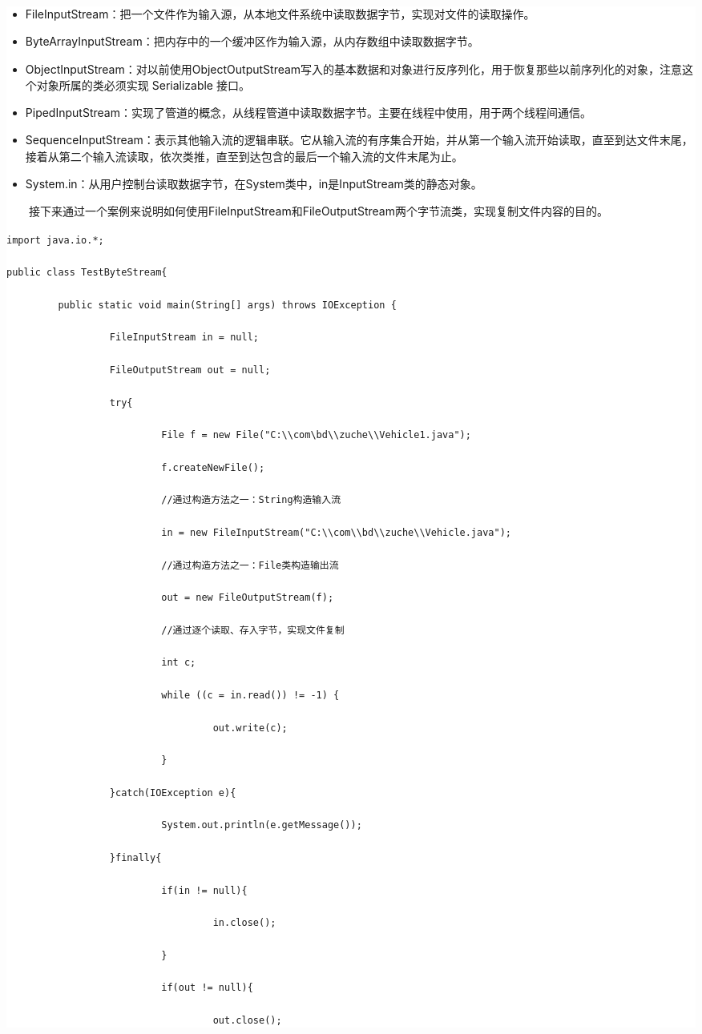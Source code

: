 - FileInputStream：把一个文件作为输入源，从本地文件系统中读取数据字节，实现对文件的读取操作。

- ByteArrayInputStream：把内存中的一个缓冲区作为输入源，从内存数组中读取数据字节。

- ObjectInputStream：对以前使用ObjectOutputStream写入的基本数据和对象进行反序列化，用于恢复那些以前序列化的对象，注意这个对象所属的类必须实现 Serializable 接口。

- PipedInputStream：实现了管道的概念，从线程管道中读取数据字节。主要在线程中使用，用于两个线程间通信。

- SequenceInputStream：表示其他输入流的逻辑串联。它从输入流的有序集合开始，并从第一个输入流开始读取，直至到达文件末尾，接着从第二个输入流读取，依次类推，直至到达包含的最后一个输入流的文件末尾为止。

- System.in：从用户控制台读取数据字节，在System类中，in是InputStream类的静态对象。

&emsp;&emsp;接下来通过一个案例来说明如何使用FileInputStream和FileOutputStream两个字节流类，实现复制文件内容的目的。


```
import java.io.*;

public class TestByteStream{

​         public static void main(String[] args) throws IOException {

​                  FileInputStream in = null;

​                  FileOutputStream out = null;

​                  try{

​                           File f = new File("C:\\com\bd\\zuche\\Vehicle1.java");

​                           f.createNewFile();

​                           //通过构造方法之一：String构造输入流

​                           in = new FileInputStream("C:\\com\\bd\\zuche\\Vehicle.java");

​                           //通过构造方法之一：File类构造输出流

​                           out = new FileOutputStream(f);

​                           //通过逐个读取、存入字节，实现文件复制

​                           int c;

​                           while ((c = in.read()) != -1) {

​                                    out.write(c);

​                           }

​                  }catch(IOException e){

​                           System.out.println(e.getMessage());

​                  }finally{

​                           if(in != null){

​                                    in.close();

​                           }

​                           if(out != null){

​                                    out.close();
```